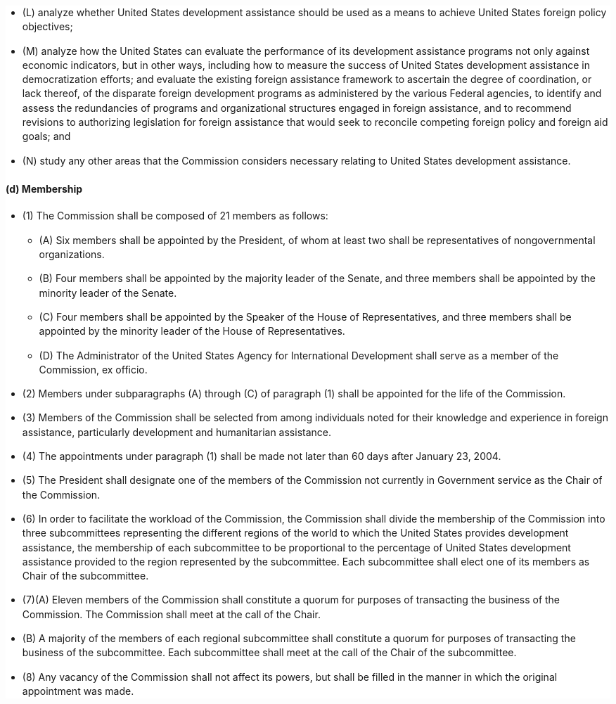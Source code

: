   * (L) analyze whether United States development assistance should be used as a means to achieve United States foreign policy objectives;

  * (M) analyze how the United States can evaluate the performance of its development assistance programs not only against economic indicators, but in other ways, including how to measure the success of United States development assistance in democratization efforts; and evaluate the existing foreign assistance framework to ascertain the degree of coordination, or lack thereof, of the disparate foreign development programs as administered by the various Federal agencies, to identify and assess the redundancies of programs and organizational structures engaged in foreign assistance, and to recommend revisions to authorizing legislation for foreign assistance that would seek to reconcile competing foreign policy and foreign aid goals; and

  * (N) study any other areas that the Commission considers necessary relating to United States development assistance.

#### (d) Membership
* (1) The Commission shall be composed of 21 members as follows:

  * (A) Six members shall be appointed by the President, of whom at least two shall be representatives of nongovernmental organizations.

  * (B) Four members shall be appointed by the majority leader of the Senate, and three members shall be appointed by the minority leader of the Senate.

  * (C) Four members shall be appointed by the Speaker of the House of Representatives, and three members shall be appointed by the minority leader of the House of Representatives.

  * (D) The Administrator of the United States Agency for International Development shall serve as a member of the Commission, ex officio.


* (2) Members under subparagraphs (A) through (C) of paragraph (1) shall be appointed for the life of the Commission.

* (3) Members of the Commission shall be selected from among individuals noted for their knowledge and experience in foreign assistance, particularly development and humanitarian assistance.

* (4) The appointments under paragraph (1) shall be made not later than 60 days after January 23, 2004.

* (5) The President shall designate one of the members of the Commission not currently in Government service as the Chair of the Commission.

* (6) In order to facilitate the workload of the Commission, the Commission shall divide the membership of the Commission into three subcommittees representing the different regions of the world to which the United States provides development assistance, the membership of each subcommittee to be proportional to the percentage of United States development assistance provided to the region represented by the subcommittee. Each subcommittee shall elect one of its members as Chair of the subcommittee.

* (7)(A) Eleven members of the Commission shall constitute a quorum for purposes of transacting the business of the Commission. The Commission shall meet at the call of the Chair.

* (B) A majority of the members of each regional subcommittee shall constitute a quorum for purposes of transacting the business of the subcommittee. Each subcommittee shall meet at the call of the Chair of the subcommittee.

* (8) Any vacancy of the Commission shall not affect its powers, but shall be filled in the manner in which the original appointment was made.
